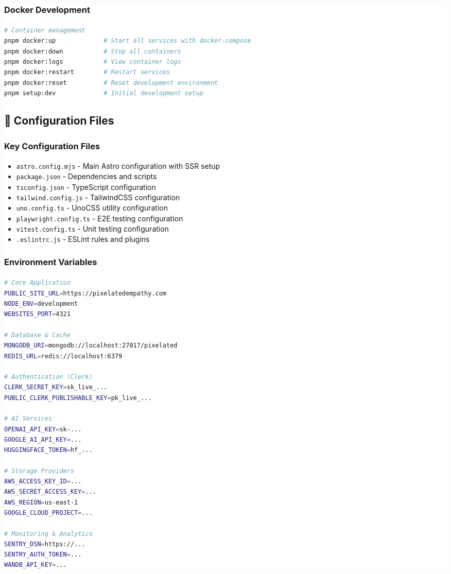 ### Docker Development

```bash
# Container management
pnpm docker:up             # Start all services with docker-compose
pnpm docker:down           # Stop all containers  
pnpm docker:logs           # View container logs
pnpm docker:restart        # Restart services
pnpm docker:reset          # Reset development environment
pnpm setup:dev             # Initial development setup
```

## 🔧 Configuration Files

### Key Configuration Files
- `astro.config.mjs` - Main Astro configuration with SSR setup
- `package.json` - Dependencies and scripts
- `tsconfig.json` - TypeScript configuration  
- `tailwind.config.js` - TailwindCSS configuration
- `uno.config.ts` - UnoCSS utility configuration
- `playwright.config.ts` - E2E testing configuration
- `vitest.config.ts` - Unit testing configuration
- `.eslintrc.js` - ESLint rules and plugins

### Environment Variables
```bash
# Core Application
PUBLIC_SITE_URL=https://pixelatedempathy.com
NODE_ENV=development
WEBSITES_PORT=4321

# Database & Cache  
MONGODB_URI=mongodb://localhost:27017/pixelated
REDIS_URL=redis://localhost:6379

# Authentication (Clerk)
CLERK_SECRET_KEY=sk_live_...
PUBLIC_CLERK_PUBLISHABLE_KEY=pk_live_...

# AI Services
OPENAI_API_KEY=sk-...
GOOGLE_AI_API_KEY=...
HUGGINGFACE_TOKEN=hf_...

# Storage Providers
AWS_ACCESS_KEY_ID=...
AWS_SECRET_ACCESS_KEY=...
AWS_REGION=us-east-1
GOOGLE_CLOUD_PROJECT=...

# Monitoring & Analytics
SENTRY_DSN=https://...
SENTRY_AUTH_TOKEN=...
WANDB_API_KEY=...
```
